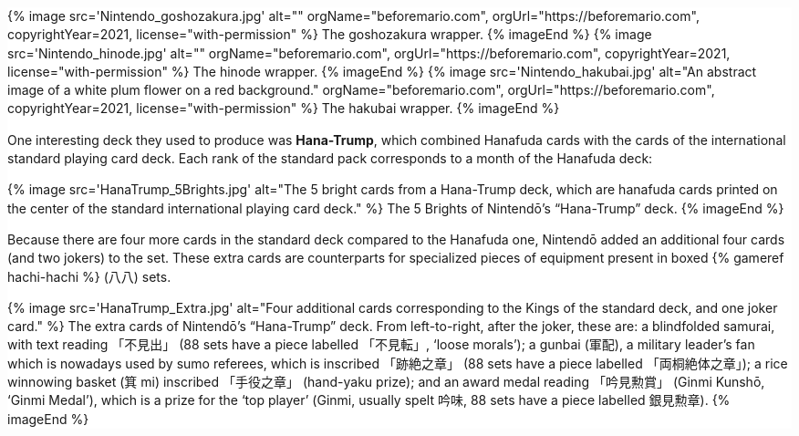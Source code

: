 <div class="multi">
{% image 
    src='Nintendo_goshozakura.jpg'
    alt="" 
    orgName="beforemario.com",
    orgUrl="https://beforemario.com",
    copyrightYear=2021,
    license="with-permission" %}
The <span lang="ja-Latn">gosho&shy;zakura</span> wrapper.
{% imageEnd %}
{% image 
    src='Nintendo_hinode.jpg'
    alt="" 
    orgName="beforemario.com",
    orgUrl="https://beforemario.com",
    copyrightYear=2021,
    license="with-permission" %}
The <span lang="ja-Latn">hinode</span> wrapper.
{% imageEnd %}
{% image 
    src='Nintendo_hakubai.jpg'
    alt="An abstract image of a white plum flower on a red background."
    orgName="beforemario.com",
    orgUrl="https://beforemario.com",
    copyrightYear=2021,
    license="with-permission" %}
    The <span lang="ja-Latn">hakubai</span> wrapper.
{% imageEnd %}
</div>

One interesting deck they used to produce was **Hana-Trump**, which combined
<span class="noun" lang="ja-Latn">Hanafuda</span> cards with the cards of the international
standard playing card deck. Each rank of the standard pack corresponds to a
month of the <span class="noun" lang="ja-Latn">Hanafuda</span> deck:

{% image 
    src='HanaTrump_5Brights.jpg'
    alt="The 5 bright cards from a Hana-Trump deck, which are hanafuda cards printed on the center of the standard international playing card deck." %}
The 5 Brights of <span class="noun" lang="ja-Latn">Nintendō</span>’s “Hana-Trump” deck.
{% imageEnd %}

Because there are four more cards in the standard deck compared to the <span class="noun"
lang="ja-Latn">Hanafuda</span> one, <span class="noun" lang="ja-Latn">Nintendō</span> added
an additional four cards (and two jokers) to the set. These extra cards are
counterparts for specialized pieces of equipment present in boxed {% gameref
hachi-hachi %} (<span lang="ja">八八</span>) sets.

{% image 
    src='HanaTrump_Extra.jpg'
    alt="Four additional cards corresponding to the Kings of the standard deck, and one joker card." %}
The extra cards of <span class="noun" lang="ja-Latn">Nintendō</span>’s “Hana-Trump” deck.  From left-to-right, after the joker, these are: a blindfolded samurai, with text reading <span lang="ja"><q>不見出</q></span> (88 sets have a piece labelled <span lang="ja"><q>不見転</q></span>, ‘loose morals’); a <span lang="ja-Latn">gunbai</span> (<span lang="ja">軍配</span>), a military leader’s fan which is nowadays used by sumo referees, which is inscribed <span lang="ja"><q>跡絶之章</q></span> (88 sets have a piece labelled <span lang="ja"><q>両桐絶体之章</q></span>); a rice winnowing basket (<span lang="ja">箕</span> <span lang="ja-Latn">mi</span>) inscribed <span lang="ja"><q>手役之章</q></span> (hand-<span lang="ja-Latn">yaku</span> prize); and an award medal reading <span lang="ja"><q>吟見勲賞</q></span> (<span lang="ja-Latn">Ginmi Kunshō</span>, ‘<span lang="ja-Latn">Ginmi</span> Medal’), which is a prize for the ‘top player’ (<span lang="ja-Latn">Ginmi</span>, usually spelt <span lang="ja">吟味</span>, 88 sets have a piece labelled <span lang="ja">銀見勲章</span>).
{% imageEnd %}
